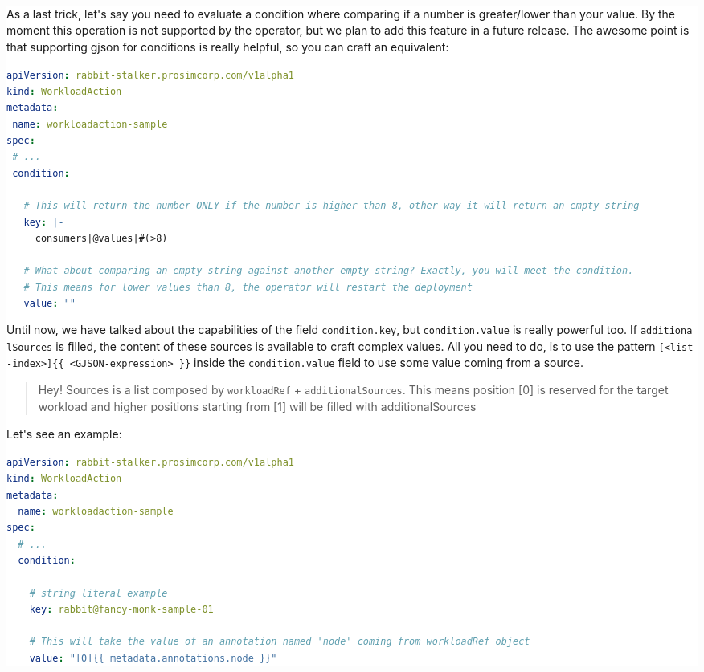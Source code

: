 ```yaml
```

As a last trick, let's say you need to evaluate a condition where comparing if a number is greater/lower than your value.
By the moment this operation is not supported by the operator, but we plan to add this feature in a future release. 
The awesome point is that supporting gjson for conditions is really helpful, so you can craft an equivalent:

 ```yaml
apiVersion: rabbit-stalker.prosimcorp.com/v1alpha1
kind: WorkloadAction
metadata:
  name: workloadaction-sample
spec:
  # ...
  condition:
    
    # This will return the number ONLY if the number is higher than 8, other way it will return an empty string
    key: |-
      consumers|@values|#(>8)

    # What about comparing an empty string against another empty string? Exactly, you will meet the condition.
    # This means for lower values than 8, the operator will restart the deployment
    value: ""
```

Until now, we have talked about the capabilities of the field `condition.key`, but `condition.value` is really 
powerful too. If `additionalSources` is filled, the content of these sources is available to craft complex values.
All you need to do, is to use the pattern `[<list-index>]{{ <GJSON-expression> }}` inside the `condition.value` field
to use some value coming from a source.

> Hey! Sources is a list composed by `workloadRef` + `additionalSources`. This means position [0] is reserved for 
> the target workload and higher positions starting from [1] will be filled with additionalSources

Let's see an example:

```yaml
apiVersion: rabbit-stalker.prosimcorp.com/v1alpha1
kind: WorkloadAction
metadata:
  name: workloadaction-sample
spec:
  # ...
  condition:
    
    # string literal example
    key: rabbit@fancy-monk-sample-01

    # This will take the value of an annotation named 'node' coming from workloadRef object
    value: "[0]{{ metadata.annotations.node }}"
```
